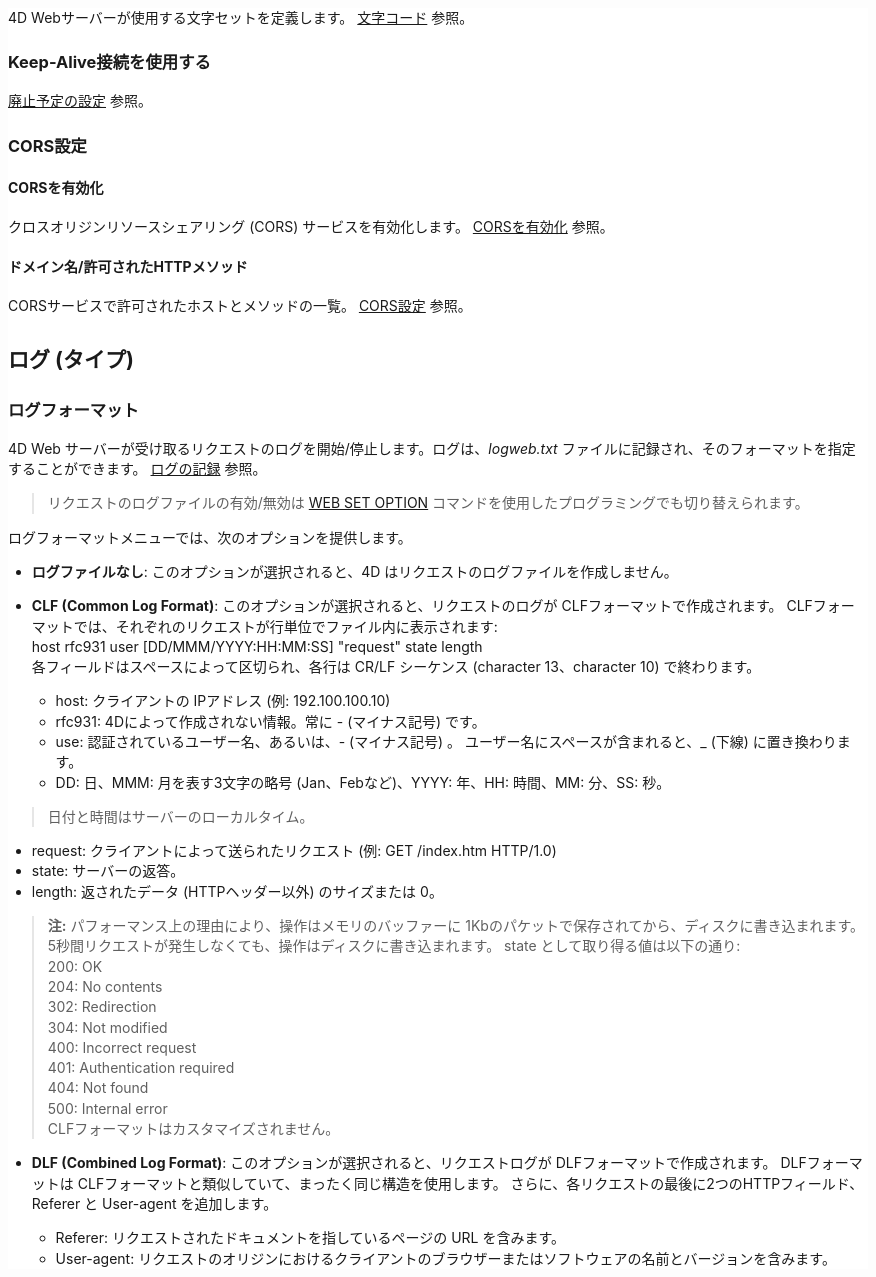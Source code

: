 4D Webサーバーが使用する文字セットを定義します。 [文字コード](../WebServer/webServerConfig.md#文字コード) 参照。

### Keep-Alive接続を使用する

[廃止予定の設定](../WebServer/webServerConfig.md#keep-alive接続を使用する) 参照。

### CORS設定

#### CORSを有効化

クロスオリジンリソースシェアリング (CORS) サービスを有効化します。 [CORSを有効化](../WebServer/webServerConfig.md#corsを有効化) 参照。

#### ドメイン名/許可されたHTTPメソッド

CORSサービスで許可されたホストとメソッドの一覧。 [CORS設定](../WebServer/webServerConfig.md#cors設定) 参照。



## ログ (タイプ)


### ログフォーマット

4D Web サーバーが受け取るリクエストのログを開始/停止します。ログは、*logweb.txt* ファイルに記録され、そのフォーマットを指定することができます。 [ログの記録](../WebServer/webServerConfig.md#ログの記録) 参照。

> リクエストのログファイルの有効/無効は [WEB SET OPTION](https://doc.4d.com/4dv19R/help/command/ja/page1210.html) コマンドを使用したプログラミングでも切り替えられます。


ログフォーマットメニューでは、次のオプションを提供します。

-   **ログファイルなし**: このオプションが選択されると、4D はリクエストのログファイルを作成しません。

-   **CLF (Common Log Format)**: このオプションが選択されると、リクエストのログが CLFフォーマットで作成されます。 CLFフォーマットでは、それぞれのリクエストが行単位でファイル内に表示されます: <br/> host rfc931 user [DD/MMM/YYYY:HH:MM:SS] "request" state length<br/> 各フィールドはスペースによって区切られ、各行は CR/LF シーケンス (character 13、character 10) で終わります。

    -   host: クライアントの IPアドレス (例: 192.100.100.10)
    -   rfc931: 4Dによって作成されない情報。常に - (マイナス記号) です。
    -   use: 認証されているユーザー名、あるいは、- (マイナス記号) 。 ユーザー名にスペースが含まれると、_ (下線) に置き換わります。
    -   DD: 日、MMM: 月を表す3文字の略号 (Jan、Febなど)、YYYY: 年、HH: 時間、MM: 分、SS: 秒。

> 日付と時間はサーバーのローカルタイム。

-   request: クライアントによって送られたリクエスト (例: GET /index.htm HTTP/1.0)
-   state: サーバーの返答。
-   length: 返されたデータ (HTTPヘッダー以外) のサイズまたは 0。

> **注:** パフォーマンス上の理由により、操作はメモリのバッファーに 1Kbのパケットで保存されてから、ディスクに書き込まれます。 5秒間リクエストが発生しなくても、操作はディスクに書き込まれます。 state として取り得る値は以下の通り:<br/> 200: OK<br/> 204: No contents<br/> 302: Redirection<br/> 304: Not modified<br/> 400: Incorrect request<br/> 401: Authentication required<br/> 404: Not found<br/> 500: Internal error<br/> CLFフォーマットはカスタマイズされません。

-   **DLF (Combined Log Format)**: このオプションが選択されると、リクエストログが DLFフォーマットで作成されます。 DLFフォーマットは CLFフォーマットと類似していて、まったく同じ構造を使用します。 さらに、各リクエストの最後に2つのHTTPフィールド、Referer と User-agent を追加します。

    -   Referer: リクエストされたドキュメントを指しているページの URL を含みます。
    -   User-agent: リクエストのオリジンにおけるクライアントのブラウザーまたはソフトウェアの名前とバージョンを含みます。
